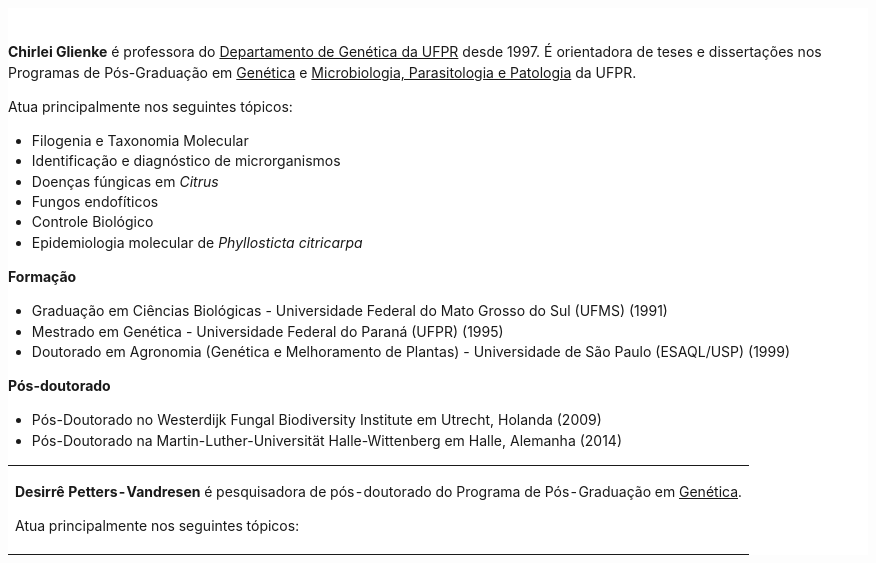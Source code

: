 &nbsp;

<b>Chirlei Glienke</b> é professora do <a href="https://www.bio.ufpr.br/portal/genetica/">Departamento de Genética da UFPR</a> desde 1997. É orientadora de teses e dissertações nos Programas de Pós-Graduação em <a href="https://www.bio.ufpr.br/portal/ppggenetica/">Genética</a> e <a href="https://www.prppg.ufpr.br/ppgmpp/">Microbiologia, Parasitologia e Patologia</a> da UFPR.
<p><p>
<p style="text-align: left">Atua principalmente nos seguintes tópicos:</p>

<ul>
<li style="text-align: left">Filogenia e Taxonomia Molecular</li>
<li style="text-align: left">Identificação e diagnóstico de microrganismos</li>
<li style="text-align: left">Doenças fúngicas em <em>Citrus</em></li>
<li style="text-align: left">Fungos endofíticos</li>
<li style="text-align: left">Controle Biológico</li>
<li style="text-align: left">Epidemiologia molecular de <em>Phyllosticta citricarpa</em></li>
</ul>

<strong>Formação</strong>
<p>
<ul>
<li>Graduação em Ciências Biológicas - Universidade Federal do Mato Grosso do Sul (UFMS) (1991)</li>
<li>Mestrado em Genética - Universidade Federal do Paraná (UFPR) (1995)</li>
<li>Doutorado em Agronomia (Genética e Melhoramento de Plantas) - Universidade de São Paulo (ESAQL/USP) (1999)</li>
</ul>
<p>

<strong>Pós-doutorado</strong>
<ul>
<li>Pós-Doutorado no Westerdijk Fungal Biodiversity Institute em Utrecht, Holanda (2009)</li>
<li>Pós-Doutorado na Martin-Luther-Universität Halle-Wittenberg em Halle, Alemanha (2014)</li>
</ul>

</td>
</tr>
</tbody>
</table>
<p>
<p>
<p>

<table>
<tbody>
<tr>
<td>

<p><p>

<b>Desirrê Petters-Vandresen</b> é pesquisadora de pós-doutorado do Programa de Pós-Graduação em <a href="https://www.bio.ufpr.br/portal/ppggenetica/">Genética</a>.
<p><p>
<p style="text-align: left">Atua principalmente nos seguintes tópicos:</p>
